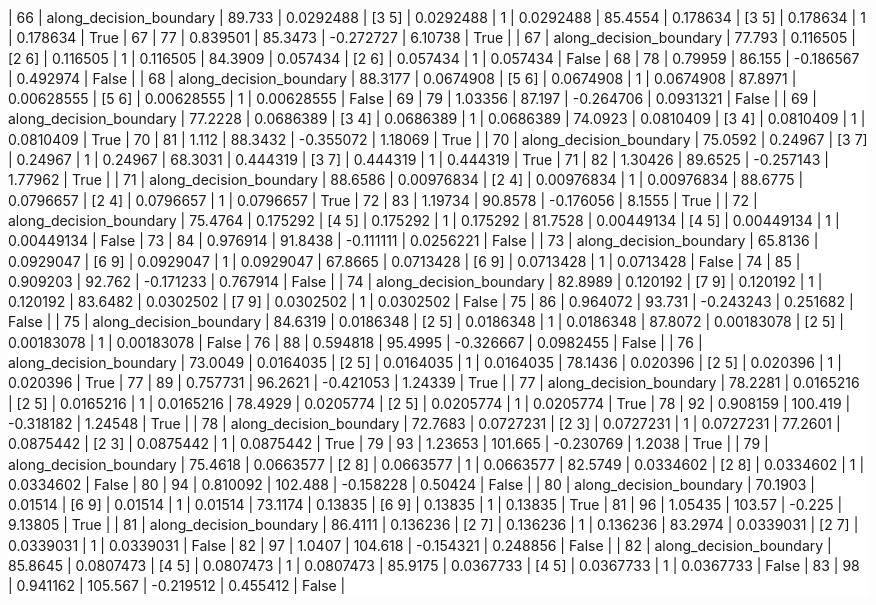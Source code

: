 |  66 | along_decision_boundary |     89.733  | 0.0292488   | [3 5]    |   0.0292488   |      1 | 0.0292488   |      85.4554 | 0.178634    | [3 5]     |    0.178634    |       1 | 0.178634    | True      |     67 |              77 |                0.839501 |               85.3473  | -0.272727   |     6.10738     | True            |
|  67 | along_decision_boundary |     77.793  | 0.116505    | [2 6]    |   0.116505    |      1 | 0.116505    |      84.3909 | 0.057434    | [2 6]     |    0.057434    |       1 | 0.057434    | False     |     68 |              78 |                0.79959  |               86.155   | -0.186567   |     0.492974    | False           |
|  68 | along_decision_boundary |     88.3177 | 0.0674908   | [5 6]    |   0.0674908   |      1 | 0.0674908   |      87.8971 | 0.00628555  | [5 6]     |    0.00628555  |       1 | 0.00628555  | False     |     69 |              79 |                1.03356  |               87.197   | -0.264706   |     0.0931321   | False           |
|  69 | along_decision_boundary |     77.2228 | 0.0686389   | [3 4]    |   0.0686389   |      1 | 0.0686389   |      74.0923 | 0.0810409   | [3 4]     |    0.0810409   |       1 | 0.0810409   | True      |     70 |              81 |                1.112    |               88.3432  | -0.355072   |     1.18069     | True            |
|  70 | along_decision_boundary |     75.0592 | 0.24967     | [3 7]    |   0.24967     |      1 | 0.24967     |      68.3031 | 0.444319    | [3 7]     |    0.444319    |       1 | 0.444319    | True      |     71 |              82 |                1.30426  |               89.6525  | -0.257143   |     1.77962     | True            |
|  71 | along_decision_boundary |     88.6586 | 0.00976834  | [2 4]    |   0.00976834  |      1 | 0.00976834  |      88.6775 | 0.0796657   | [2 4]     |    0.0796657   |       1 | 0.0796657   | True      |     72 |              83 |                1.19734  |               90.8578  | -0.176056   |     8.1555      | True            |
|  72 | along_decision_boundary |     75.4764 | 0.175292    | [4 5]    |   0.175292    |      1 | 0.175292    |      81.7528 | 0.00449134  | [4 5]     |    0.00449134  |       1 | 0.00449134  | False     |     73 |              84 |                0.976914 |               91.8438  | -0.111111   |     0.0256221   | False           |
|  73 | along_decision_boundary |     65.8136 | 0.0929047   | [6 9]    |   0.0929047   |      1 | 0.0929047   |      67.8665 | 0.0713428   | [6 9]     |    0.0713428   |       1 | 0.0713428   | False     |     74 |              85 |                0.909203 |               92.762   | -0.171233   |     0.767914    | False           |
|  74 | along_decision_boundary |     82.8989 | 0.120192    | [7 9]    |   0.120192    |      1 | 0.120192    |      83.6482 | 0.0302502   | [7 9]     |    0.0302502   |       1 | 0.0302502   | False     |     75 |              86 |                0.964072 |               93.731   | -0.243243   |     0.251682    | False           |
|  75 | along_decision_boundary |     84.6319 | 0.0186348   | [2 5]    |   0.0186348   |      1 | 0.0186348   |      87.8072 | 0.00183078  | [2 5]     |    0.00183078  |       1 | 0.00183078  | False     |     76 |              88 |                0.594818 |               95.4995  | -0.326667   |     0.0982455   | False           |
|  76 | along_decision_boundary |     73.0049 | 0.0164035   | [2 5]    |   0.0164035   |      1 | 0.0164035   |      78.1436 | 0.020396    | [2 5]     |    0.020396    |       1 | 0.020396    | True      |     77 |              89 |                0.757731 |               96.2621  | -0.421053   |     1.24339     | True            |
|  77 | along_decision_boundary |     78.2281 | 0.0165216   | [2 5]    |   0.0165216   |      1 | 0.0165216   |      78.4929 | 0.0205774   | [2 5]     |    0.0205774   |       1 | 0.0205774   | True      |     78 |              92 |                0.908159 |              100.419   | -0.318182   |     1.24548     | True            |
|  78 | along_decision_boundary |     72.7683 | 0.0727231   | [2 3]    |   0.0727231   |      1 | 0.0727231   |      77.2601 | 0.0875442   | [2 3]     |    0.0875442   |       1 | 0.0875442   | True      |     79 |              93 |                1.23653  |              101.665   | -0.230769   |     1.2038      | True            |
|  79 | along_decision_boundary |     75.4618 | 0.0663577   | [2 8]    |   0.0663577   |      1 | 0.0663577   |      82.5749 | 0.0334602   | [2 8]     |    0.0334602   |       1 | 0.0334602   | False     |     80 |              94 |                0.810092 |              102.488   | -0.158228   |     0.50424     | False           |
|  80 | along_decision_boundary |     70.1903 | 0.01514     | [6 9]    |   0.01514     |      1 | 0.01514     |      73.1174 | 0.13835     | [6 9]     |    0.13835     |       1 | 0.13835     | True      |     81 |              96 |                1.05435  |              103.57    | -0.225      |     9.13805     | True            |
|  81 | along_decision_boundary |     86.4111 | 0.136236    | [2 7]    |   0.136236    |      1 | 0.136236    |      83.2974 | 0.0339031   | [2 7]     |    0.0339031   |       1 | 0.0339031   | False     |     82 |              97 |                1.0407   |              104.618   | -0.154321   |     0.248856    | False           |
|  82 | along_decision_boundary |     85.8645 | 0.0807473   | [4 5]    |   0.0807473   |      1 | 0.0807473   |      85.9175 | 0.0367733   | [4 5]     |    0.0367733   |       1 | 0.0367733   | False     |     83 |              98 |                0.941162 |              105.567   | -0.219512   |     0.455412    | False           |